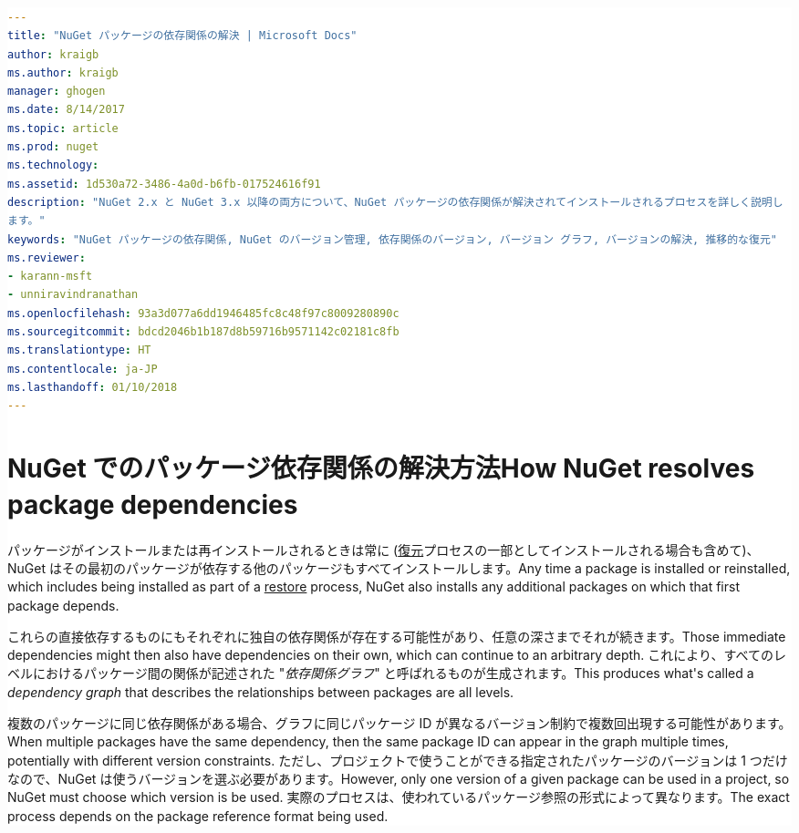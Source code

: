 ```yaml
---
title: "NuGet パッケージの依存関係の解決 | Microsoft Docs"
author: kraigb
ms.author: kraigb
manager: ghogen
ms.date: 8/14/2017
ms.topic: article
ms.prod: nuget
ms.technology: 
ms.assetid: 1d530a72-3486-4a0d-b6fb-017524616f91
description: "NuGet 2.x と NuGet 3.x 以降の両方について、NuGet パッケージの依存関係が解決されてインストールされるプロセスを詳しく説明します。"
keywords: "NuGet パッケージの依存関係, NuGet のバージョン管理, 依存関係のバージョン, バージョン グラフ, バージョンの解決, 推移的な復元"
ms.reviewer:
- karann-msft
- unniravindranathan
ms.openlocfilehash: 93a3d077a6dd1946485fc8c48f97c8009280890c
ms.sourcegitcommit: bdcd2046b1b187d8b59716b9571142c02181c8fb
ms.translationtype: HT
ms.contentlocale: ja-JP
ms.lasthandoff: 01/10/2018
---
```

# <a name="how-nuget-resolves-package-dependencies"></a><span data-ttu-id="00b03-104">NuGet でのパッケージ依存関係の解決方法</span><span class="sxs-lookup"><span data-stu-id="00b03-104">How NuGet resolves package dependencies</span></span>

<span data-ttu-id="00b03-105">パッケージがインストールまたは再インストールされるときは常に ([復元](../consume-packages/package-restore.md)プロセスの一部としてインストールされる場合も含めて)、NuGet はその最初のパッケージが依存する他のパッケージもすべてインストールします。</span><span class="sxs-lookup"><span data-stu-id="00b03-105">Any time a package is installed or reinstalled, which includes being installed as part of a [restore](../consume-packages/package-restore.md) process, NuGet also installs any additional packages on which that first package depends.</span></span>

<span data-ttu-id="00b03-106">これらの直接依存するものにもそれぞれに独自の依存関係が存在する可能性があり、任意の深さまでそれが続きます。</span><span class="sxs-lookup"><span data-stu-id="00b03-106">Those immediate dependencies might then also have dependencies on their own, which can continue to an arbitrary depth.</span></span> <span data-ttu-id="00b03-107">これにより、すべてのレベルにおけるパッケージ間の関係が記述された "*依存関係グラフ*" と呼ばれるものが生成されます。</span><span class="sxs-lookup"><span data-stu-id="00b03-107">This produces what's called a *dependency graph* that describes the relationships between packages are all levels.</span></span>

<span data-ttu-id="00b03-108">複数のパッケージに同じ依存関係がある場合、グラフに同じパッケージ ID が異なるバージョン制約で複数回出現する可能性があります。</span><span class="sxs-lookup"><span data-stu-id="00b03-108">When multiple packages have the same dependency, then the same package ID can appear in the graph multiple times, potentially with different version constraints.</span></span> <span data-ttu-id="00b03-109">ただし、プロジェクトで使うことができる指定されたパッケージのバージョンは 1 つだけなので、NuGet は使うバージョンを選ぶ必要があります。</span><span class="sxs-lookup"><span data-stu-id="00b03-109">However, only one version of a given package can be used in a project, so NuGet must choose which version is be used.</span></span> <span data-ttu-id="00b03-110">実際のプロセスは、使われているパッケージ参照の形式によって異なります。</span><span class="sxs-lookup"><span data-stu-id="00b03-110">The exact process depends on the package reference format being used.</span></span>
